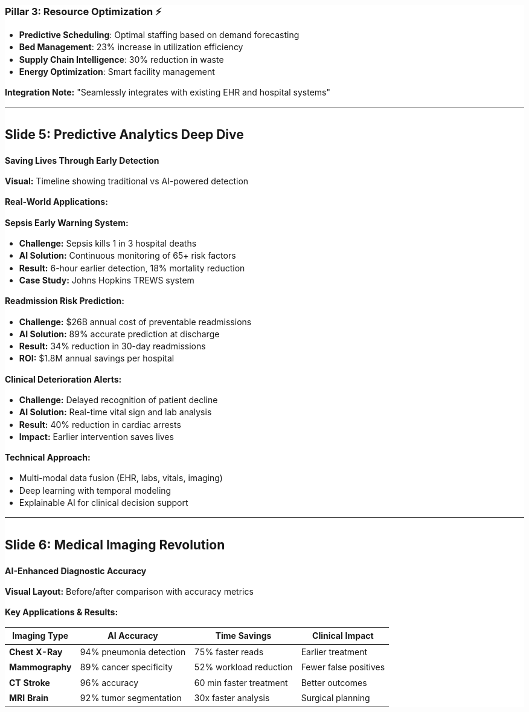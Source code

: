 ### **Pillar 3: Resource Optimization** ⚡
- **Predictive Scheduling**: Optimal staffing based on demand forecasting
- **Bed Management**: 23% increase in utilization efficiency
- **Supply Chain Intelligence**: 30% reduction in waste
- **Energy Optimization**: Smart facility management

**Integration Note:** "Seamlessly integrates with existing EHR and hospital systems"

---

## Slide 5: Predictive Analytics Deep Dive
**Saving Lives Through Early Detection**

**Visual:** Timeline showing traditional vs AI-powered detection

**Real-World Applications:**

**Sepsis Early Warning System:**
- **Challenge:** Sepsis kills 1 in 3 hospital deaths
- **AI Solution:** Continuous monitoring of 65+ risk factors
- **Result:** 6-hour earlier detection, 18% mortality reduction
- **Case Study:** Johns Hopkins TREWS system

**Readmission Risk Prediction:**
- **Challenge:** $26B annual cost of preventable readmissions
- **AI Solution:** 89% accurate prediction at discharge
- **Result:** 34% reduction in 30-day readmissions
- **ROI:** $1.8M annual savings per hospital

**Clinical Deterioration Alerts:**
- **Challenge:** Delayed recognition of patient decline
- **AI Solution:** Real-time vital sign and lab analysis
- **Result:** 40% reduction in cardiac arrests
- **Impact:** Earlier intervention saves lives

**Technical Approach:**
- Multi-modal data fusion (EHR, labs, vitals, imaging)
- Deep learning with temporal modeling
- Explainable AI for clinical decision support

---

## Slide 6: Medical Imaging Revolution
**AI-Enhanced Diagnostic Accuracy**

**Visual Layout:** Before/after comparison with accuracy metrics

**Key Applications & Results:**

| **Imaging Type** | **AI Accuracy** | **Time Savings** | **Clinical Impact** |
|------------------|-----------------|------------------|-------------------|
| **Chest X-Ray** | 94% pneumonia detection | 75% faster reads | Earlier treatment |
| **Mammography** | 89% cancer specificity | 52% workload reduction | Fewer false positives |
| **CT Stroke** | 96% accuracy | 60 min faster treatment | Better outcomes |
| **MRI Brain** | 92% tumor segmentation | 30x faster analysis | Surgical planning |

